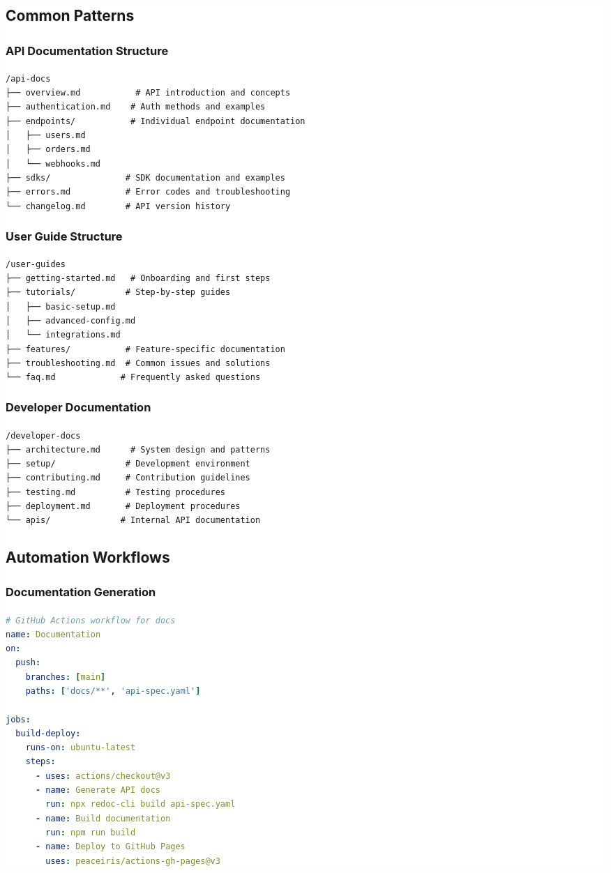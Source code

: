 ## Common Patterns

### API Documentation Structure
```
/api-docs
├── overview.md           # API introduction and concepts
├── authentication.md    # Auth methods and examples
├── endpoints/           # Individual endpoint documentation
│   ├── users.md
│   ├── orders.md
│   └── webhooks.md
├── sdks/               # SDK documentation and examples
├── errors.md           # Error codes and troubleshooting
└── changelog.md        # API version history
```

### User Guide Structure
```
/user-guides
├── getting-started.md   # Onboarding and first steps
├── tutorials/          # Step-by-step guides
│   ├── basic-setup.md
│   ├── advanced-config.md
│   └── integrations.md
├── features/           # Feature-specific documentation
├── troubleshooting.md  # Common issues and solutions
└── faq.md             # Frequently asked questions
```

### Developer Documentation
```
/developer-docs
├── architecture.md      # System design and patterns
├── setup/              # Development environment
├── contributing.md     # Contribution guidelines
├── testing.md          # Testing procedures
├── deployment.md       # Deployment procedures
└── apis/              # Internal API documentation
```

## Automation Workflows

### Documentation Generation
```yaml
# GitHub Actions workflow for docs
name: Documentation
on:
  push:
    branches: [main]
    paths: ['docs/**', 'api-spec.yaml']

jobs:
  build-deploy:
    runs-on: ubuntu-latest
    steps:
      - uses: actions/checkout@v3
      - name: Generate API docs
        run: npx redoc-cli build api-spec.yaml
      - name: Build documentation
        run: npm run build
      - name: Deploy to GitHub Pages
        uses: peaceiris/actions-gh-pages@v3
```